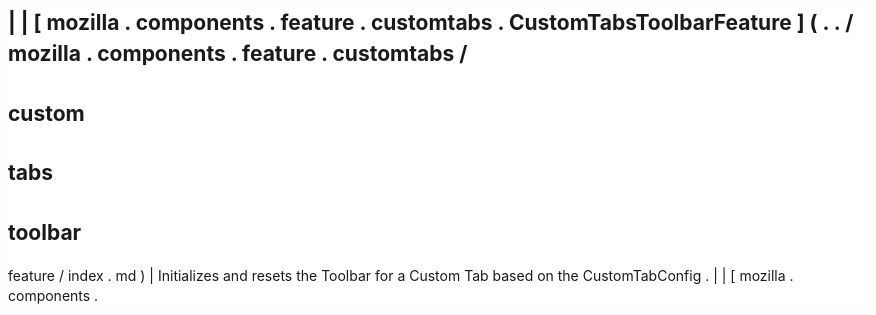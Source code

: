 |
|
[
mozilla
.
components
.
feature
.
customtabs
.
CustomTabsToolbarFeature
]
(
.
.
/
mozilla
.
components
.
feature
.
customtabs
/
-
custom
-
tabs
-
toolbar
-
feature
/
index
.
md
)
|
Initializes
and
resets
the
Toolbar
for
a
Custom
Tab
based
on
the
CustomTabConfig
.
|
|
[
mozilla
.
components
.